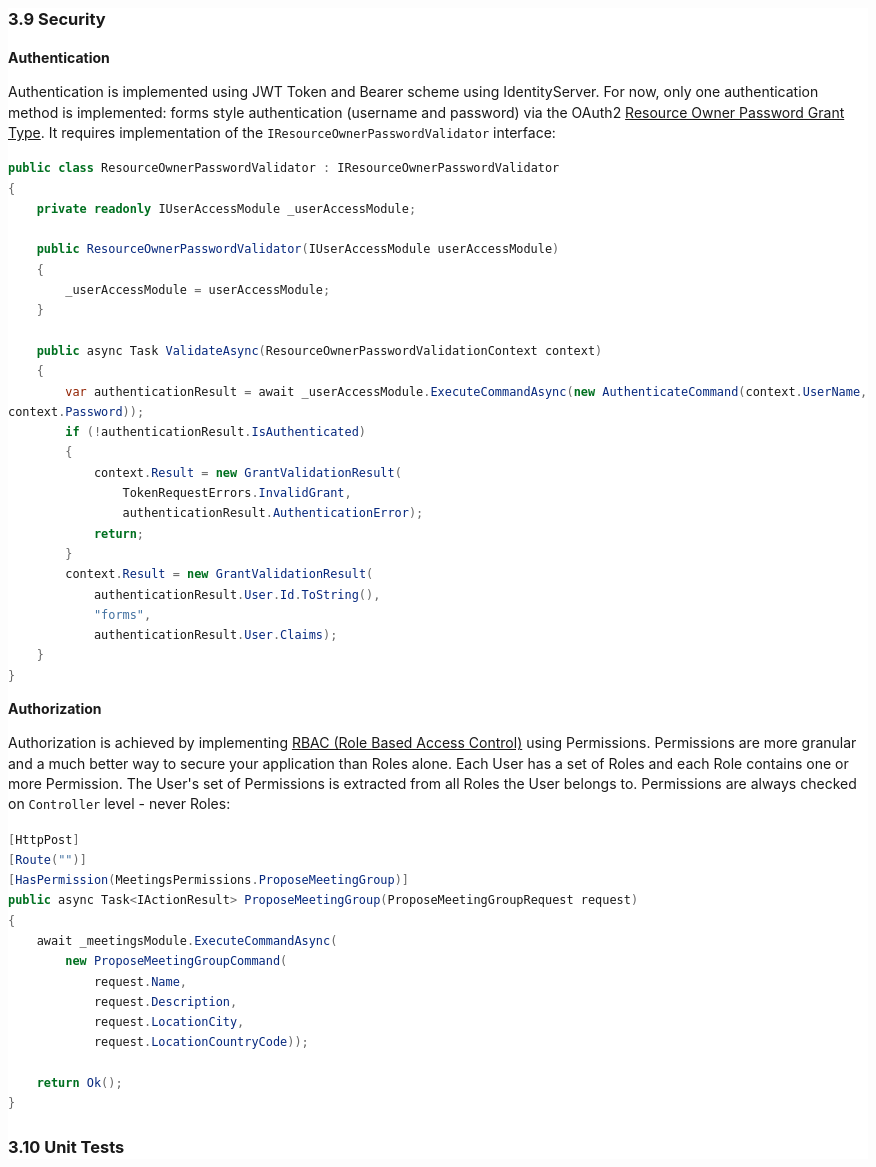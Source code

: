 ### 3.9 Security

**Authentication**

Authentication is implemented using JWT Token and Bearer scheme using IdentityServer. For now, only one authentication method is implemented: forms style authentication (username and password) via the OAuth2 [Resource Owner Password Grant Type](https://www.oauth.com/oauth2-servers/access-tokens/password-grant/). It requires implementation of the `IResourceOwnerPasswordValidator` interface:

```csharp
public class ResourceOwnerPasswordValidator : IResourceOwnerPasswordValidator
{
    private readonly IUserAccessModule _userAccessModule;

    public ResourceOwnerPasswordValidator(IUserAccessModule userAccessModule)
    {
        _userAccessModule = userAccessModule;
    }

    public async Task ValidateAsync(ResourceOwnerPasswordValidationContext context)
    {
        var authenticationResult = await _userAccessModule.ExecuteCommandAsync(new AuthenticateCommand(context.UserName, context.Password));
        if (!authenticationResult.IsAuthenticated)
        {
            context.Result = new GrantValidationResult(
                TokenRequestErrors.InvalidGrant,
                authenticationResult.AuthenticationError);
            return;
        }
        context.Result = new GrantValidationResult(
            authenticationResult.User.Id.ToString(),
            "forms",
            authenticationResult.User.Claims);
    }
}
```

**Authorization**

Authorization is achieved by implementing [RBAC (Role Based Access Control)](https://en.wikipedia.org/wiki/Role-based_access_control) using Permissions. Permissions are more granular and a much better way to secure your application than Roles alone. Each User has a set of Roles and each Role contains one or more Permission. The User's set of Permissions is extracted from all Roles the User belongs to. Permissions are always checked on `Controller` level - never Roles:

```csharp
[HttpPost]
[Route("")]
[HasPermission(MeetingsPermissions.ProposeMeetingGroup)]
public async Task<IActionResult> ProposeMeetingGroup(ProposeMeetingGroupRequest request)
{
    await _meetingsModule.ExecuteCommandAsync(
        new ProposeMeetingGroupCommand(
            request.Name,
            request.Description,
            request.LocationCity,
            request.LocationCountryCode));

    return Ok();
}
```
### 3.10 Unit Tests
